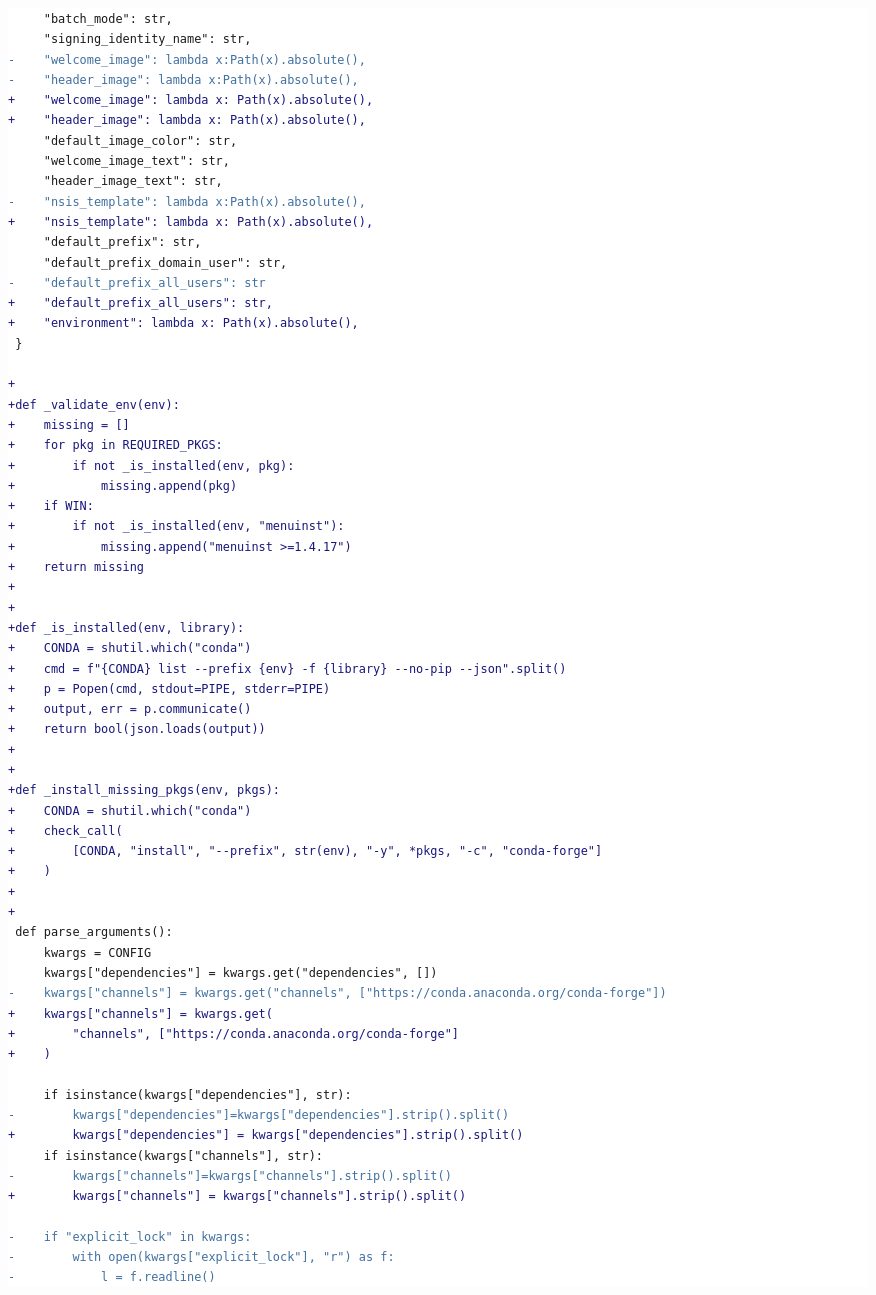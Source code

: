 ```diff
     "batch_mode": str,
     "signing_identity_name": str,
-    "welcome_image": lambda x:Path(x).absolute(),
-    "header_image": lambda x:Path(x).absolute(),
+    "welcome_image": lambda x: Path(x).absolute(),
+    "header_image": lambda x: Path(x).absolute(),
     "default_image_color": str,
     "welcome_image_text": str,
     "header_image_text": str,
-    "nsis_template": lambda x:Path(x).absolute(),
+    "nsis_template": lambda x: Path(x).absolute(),
     "default_prefix": str,
     "default_prefix_domain_user": str,
-    "default_prefix_all_users": str
+    "default_prefix_all_users": str,
+    "environment": lambda x: Path(x).absolute(),
 }
 
+
+def _validate_env(env):
+    missing = []
+    for pkg in REQUIRED_PKGS:
+        if not _is_installed(env, pkg):
+            missing.append(pkg)
+    if WIN:
+        if not _is_installed(env, "menuinst"):
+            missing.append("menuinst >=1.4.17")
+    return missing
+
+
+def _is_installed(env, library):
+    CONDA = shutil.which("conda")
+    cmd = f"{CONDA} list --prefix {env} -f {library} --no-pip --json".split()
+    p = Popen(cmd, stdout=PIPE, stderr=PIPE)
+    output, err = p.communicate()
+    return bool(json.loads(output))
+
+
+def _install_missing_pkgs(env, pkgs):
+    CONDA = shutil.which("conda")
+    check_call(
+        [CONDA, "install", "--prefix", str(env), "-y", *pkgs, "-c", "conda-forge"]
+    )
+
+
 def parse_arguments():
     kwargs = CONFIG
     kwargs["dependencies"] = kwargs.get("dependencies", [])
-    kwargs["channels"] = kwargs.get("channels", ["https://conda.anaconda.org/conda-forge"])
+    kwargs["channels"] = kwargs.get(
+        "channels", ["https://conda.anaconda.org/conda-forge"]
+    )
 
     if isinstance(kwargs["dependencies"], str):
-        kwargs["dependencies"]=kwargs["dependencies"].strip().split()
+        kwargs["dependencies"] = kwargs["dependencies"].strip().split()
     if isinstance(kwargs["channels"], str):
-        kwargs["channels"]=kwargs["channels"].strip().split()
+        kwargs["channels"] = kwargs["channels"].strip().split()
 
-    if "explicit_lock" in kwargs:
-        with open(kwargs["explicit_lock"], "r") as f:
-            l = f.readline()
```